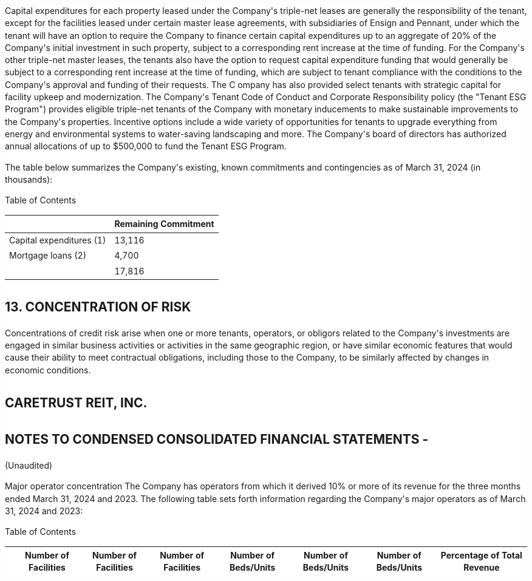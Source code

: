 <p>Capital expenditures for each property leased under the Company's triple-net leases are generally the responsibility of the tenant, except for the facilities leased under certain master lease agreements, with subsidiaries of Ensign and Pennant, under which the tenant will have an option to require the Company to finance certain capital expenditures up to an aggregate of 20% of the Company's initial investment in such property, subject to a corresponding rent increase at the time of funding. For the Company's other triple-net master leases, the tenants also have the option to request capital expenditure funding that would generally be subject to a corresponding rent increase at the time of funding, which are subject to tenant compliance with the conditions to the Company's approval and funding of their requests. The C ompany has also provided select tenants with strategic capital for facility upkeep and modernization. The Company's Tenant Code of Conduct and Corporate Responsibility policy (the "Tenant ESG Program") provides eligible triple-net tenants of the Company with monetary inducements to make sustainable improvements to the Company's properties. Incentive options include a wide variety of opportunities for tenants to upgrade everything from energy and environmental systems to water-saving landscaping and more. The Company's board of directors has authorized annual allocations of up to $500,000 to fund the Tenant ESG Program.</p>
<p>The table below summarizes the Company's existing, known commitments and contingencies as of March 31, 2024 (in thousands):</p>
<p>Table of Contents</p>
<table>
<thead>
<tr>
<th></th>
<th>Remaining Commitment</th>
</tr>
</thead>
<tbody>
<tr>
<td>Capital expenditures (1)</td>
<td>13,116</td>
</tr>
<tr>
<td>Mortgage loans (2)</td>
<td>4,700</td>
</tr>
<tr>
<td></td>
<td>17,816</td>
</tr>
</tbody>
</table>
<h2>13. CONCENTRATION OF RISK</h2>
<p>Concentrations of credit risk arise when one or more tenants, operators, or obligors related to the Company's investments are engaged in similar business activities or activities in the same geographic region, or have similar economic features that would cause their ability to meet contractual obligations, including those to the Company, to be similarly affected by changes in economic conditions.</p>
<h2>CARETRUST REIT, INC.</h2>
<h2>NOTES TO CONDENSED CONSOLIDATED FINANCIAL STATEMENTS -</h2>
<p>(Unaudited)</p>
<p>Major operator concentration The Company has operators from which it derived 10% or more of its revenue for the three months ended March 31, 2024 and 2023. The following table sets forth information regarding the Company's major operators as of March 31, 2024 and 2023:</p>
<p>Table of Contents</p>
<table>
<thead>
<tr>
<th></th>
<th>Number of Facilities</th>
<th>Number of Facilities</th>
<th>Number of Facilities</th>
<th>Number of Beds/Units</th>
<th>Number of Beds/Units</th>
<th>Number of Beds/Units</th>
<th>Percentage of Total Revenue</th>